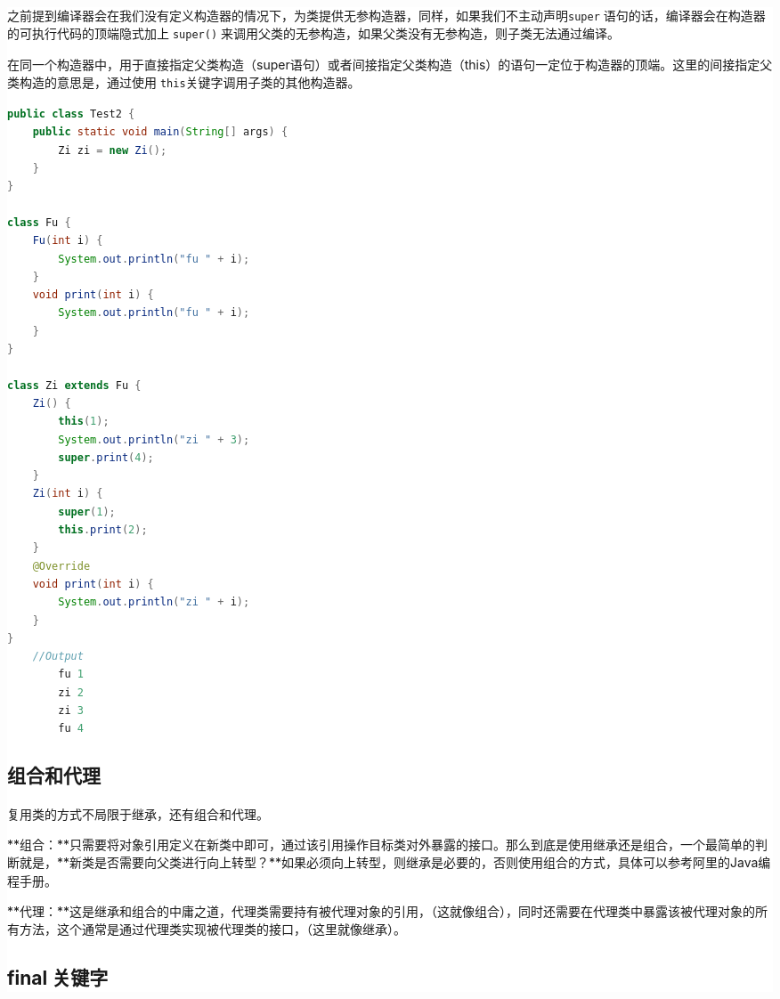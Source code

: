​		之前提到编译器会在我们没有定义构造器的情况下，为类提供无参构造器，同样，如果我们不主动声明`super` 语句的话，编译器会在构造器的可执行代码的顶端隐式加上 `super()` 来调用父类的无参构造，如果父类没有无参构造，则子类无法通过编译。

​		在同一个构造器中，用于直接指定父类构造（super语句）或者间接指定父类构造（this）的语句一定位于构造器的顶端。这里的间接指定父类构造的意思是，通过使用 `this`关键字调用子类的其他构造器。

```java
public class Test2 {
    public static void main(String[] args) {
        Zi zi = new Zi();
    }
}

class Fu {
    Fu(int i) {
        System.out.println("fu " + i);
    }
    void print(int i) {
        System.out.println("fu " + i);
    }
}

class Zi extends Fu {
    Zi() {
        this(1);
        System.out.println("zi " + 3);
        super.print(4);
    }
    Zi(int i) {
        super(1);
        this.print(2);
    }
    @Override
    void print(int i) {
        System.out.println("zi " + i);
    }
}
	//Output
        fu 1
        zi 2
        zi 3
        fu 4
```

## 组合和代理

复用类的方式不局限于继承，还有组合和代理。

**组合：**只需要将对象引用定义在新类中即可，通过该引用操作目标类对外暴露的接口。那么到底是使用继承还是组合，一个最简单的判断就是，**新类是否需要向父类进行向上转型？**如果必须向上转型，则继承是必要的，否则使用组合的方式，具体可以参考阿里的Java编程手册。

**代理：**这是继承和组合的中庸之道，代理类需要持有被代理对象的引用，（这就像组合），同时还需要在代理类中暴露该被代理对象的所有方法，这个通常是通过代理类实现被代理类的接口，（这里就像继承）。

## final 关键字
